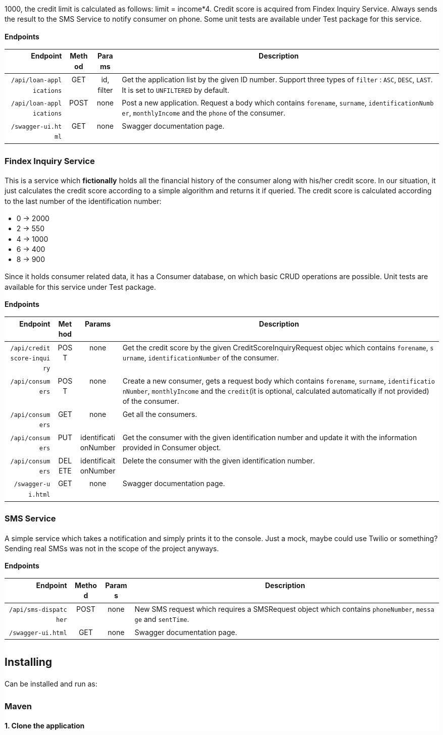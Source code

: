 1000, the credit limit is calculated as follows: limit = income*4. Credit score is acquired from Findex Inquiry Service. Always sends the result to the SMS Service
to notify consumer on phone. Some unit tests are available under Test package for this service.

**Endpoints**

| Endpoint | Method |  Params | Description                                                                                                                                                           |
| -------------:|:--------:|:-------:| --------------------------------------------------------------------------------------------------------------------------------------------------------------------- |
|    `/api/loan-applications` | GET | id, filter  | Get the application list by the given ID number. Support three types of `filter`    : ``ASC``, `DESC`, ``LAST``. It is set to ``UNFILTERED`` by default.                                                               |
|    `/api/loan-applications` | POST | none  |       Post a new application. Request a body which contains `forename`, `surname`, `identificationNumber`, `monthlyIncome` and the `phone` of the consumer. 
|   `/swagger-ui.html` | GET | none | Swagger documentation page.

### Findex Inquiry Service
This is a service which <b>fictionally</b> holds all the financial history of the consumer along with his/her credit score. 
In our situation, it just calculates the credit score according to a simple algorithm and returns it if queried. The credit score is calculated
according to the last number of the identification number:
- 0 -> 2000
- 2 -> 550
- 4 -> 1000
- 6 -> 400
- 8 -> 900

Since it holds consumer related data, it has a Consumer database, on which basic CRUD operations are possible. Unit tests are available for this service under Test package.

**Endpoints**

| Endpoint | Method |  Params | Description                                                                                                                                                   |
| -------------:|:--------:|:-------:| --------------------------------------------------------------------------------------------------------------------------------------------------      |
| `/api/creditscore-inquiry` | POST | none | Get the credit score by the given CreditScoreInquiryRequest objec which contains `forename`, `surname`, `identificationNumber`    of the consumer.                                                         |
| `/api/consumers`           | POST | none | Create a new consumer, gets a request body which contains `forename`, `surname`, `identificationNumber`, `monthlyIncome` and the `credit`(it is optional, calculated automatically if not provided) of the consumer.
| `/api/consumers`           | GET | none | Get all the consumers.
| `/api/consumers`           | PUT | identificationNumber | Get the consumer with the given identification number and update it with the information provided in Consumer object.
| `/api/consumers` | DELETE | identificaitonNumber | Delete the consumer with the given identification number.
|`/swagger-ui.html` | GET | none | Swagger documentation page.|
### SMS Service
A simple service which takes a notification and simply prints it to the console. Just a mock, maybe could use Twilio or something?
Sending real SMSs was not in the scope of the project anyways.

**Endpoints**

| Endpoint | Method |  Params | Description                                                                                                                                                   |
| -------------:|:--------:|:-------:| --------------------------------------------------------------------------------------------------------------------------------------------------      |
| `/api/sms-dispatcher` | POST | none | New SMS request which requires a SMSRequest object which contains `phoneNumber`, `message` and `sentTime`. |
| `/swagger-ui.html` | GET | none | Swagger documentation page.|
## Installing
Can be installed and run as:
### Maven
**1. Clone the application**
